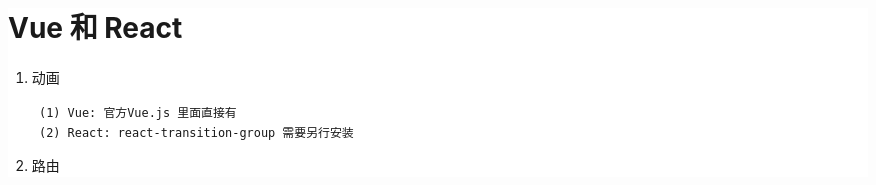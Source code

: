 # Vue 和 React
1. 动画

		(1) Vue: 官方Vue.js 里面直接有
		(2) React: react-transition-group 需要另行安装
		
2. 路由

	